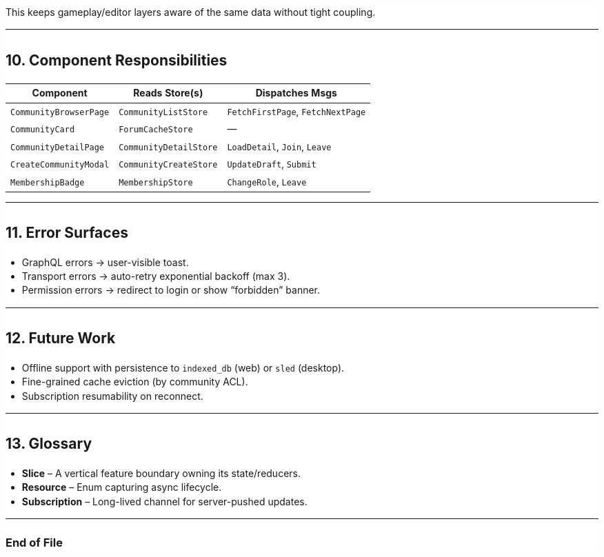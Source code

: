 This keeps gameplay/editor layers aware of the same data without tight coupling.

---

## 10. Component Responsibilities

| Component                              | Reads Store(s)                 | Dispatches Msgs                                 |
|----------------------------------------|--------------------------------|-------------------------------------------------|
| `CommunityBrowserPage`                 | `CommunityListStore`           | `FetchFirstPage`, `FetchNextPage`               |
| `CommunityCard`                        | `ForumCacheStore`              | —                                               |
| `CommunityDetailPage`                  | `CommunityDetailStore`         | `LoadDetail`, `Join`, `Leave`                   |
| `CreateCommunityModal`                 | `CommunityCreateStore`         | `UpdateDraft`, `Submit`                         |
| `MembershipBadge`                      | `MembershipStore`              | `ChangeRole`, `Leave`                           |

---

## 11. Error Surfaces

* GraphQL errors → user-visible toast.
* Transport errors → auto-retry exponential backoff (max 3).
* Permission errors → redirect to login or show “forbidden” banner.

---

## 12. Future Work

* Offline support with persistence to `indexed_db` (web) or `sled` (desktop).
* Fine-grained cache eviction (by community ACL).
* Subscription resumability on reconnect.

---

## 13. Glossary

* **Slice** – A vertical feature boundary owning its state/reducers.
* **Resource<T>** – Enum capturing async lifecycle.
* **Subscription** – Long-lived channel for server-pushed updates.

---

### End of File